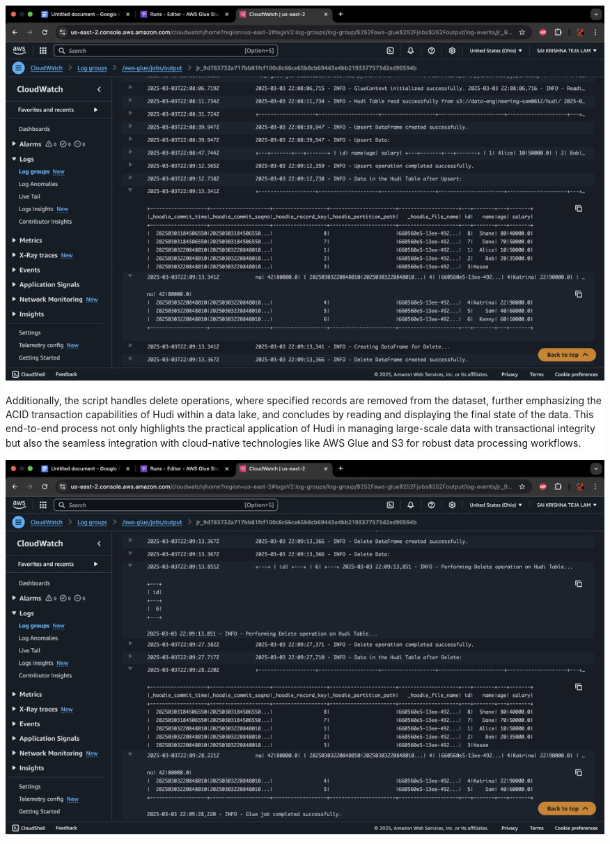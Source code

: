 ![Snapshot Of Data Being Loaded Into Hudi Table](Images/Snapshot%20of%20data%20loading%20into%20HUDI%20.png)

Additionally, the script handles delete operations, where specified records are removed from the dataset, further emphasizing the ACID transaction capabilities of Hudi within a data lake, and concludes by reading and displaying the final state of the data. This end-to-end process not only highlights the practical application of Hudi in managing large-scale data with transactional integrity but also the seamless integration with cloud-native technologies like AWS Glue and S3 for robust data processing workflows.

![Snapshot of Data being deleted from Hudi Table](Images/Snapshot%20of%20deletion%20of%20data%20from%20HUDI.png)